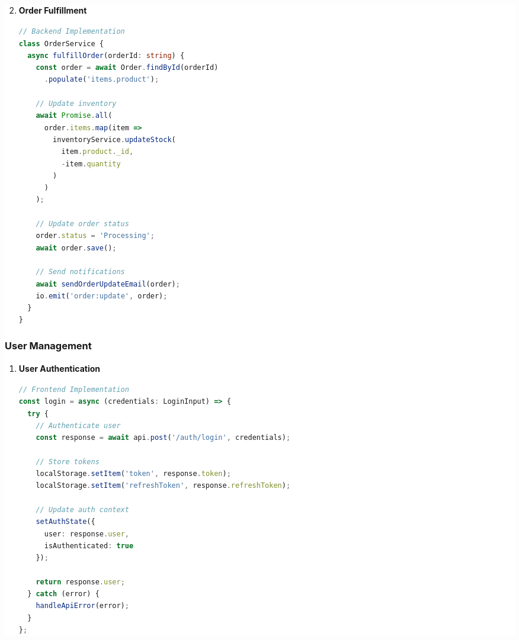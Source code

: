 2. **Order Fulfillment**
   ```typescript
   // Backend Implementation
   class OrderService {
     async fulfillOrder(orderId: string) {
       const order = await Order.findById(orderId)
         .populate('items.product');
       
       // Update inventory
       await Promise.all(
         order.items.map(item => 
           inventoryService.updateStock(
             item.product._id,
             -item.quantity
           )
         )
       );
       
       // Update order status
       order.status = 'Processing';
       await order.save();
       
       // Send notifications
       await sendOrderUpdateEmail(order);
       io.emit('order:update', order);
     }
   }
   ```

### User Management

1. **User Authentication**
   ```typescript
   // Frontend Implementation
   const login = async (credentials: LoginInput) => {
     try {
       // Authenticate user
       const response = await api.post('/auth/login', credentials);
       
       // Store tokens
       localStorage.setItem('token', response.token);
       localStorage.setItem('refreshToken', response.refreshToken);
       
       // Update auth context
       setAuthState({
         user: response.user,
         isAuthenticated: true
       });
       
       return response.user;
     } catch (error) {
       handleApiError(error);
     }
   };
   ```
